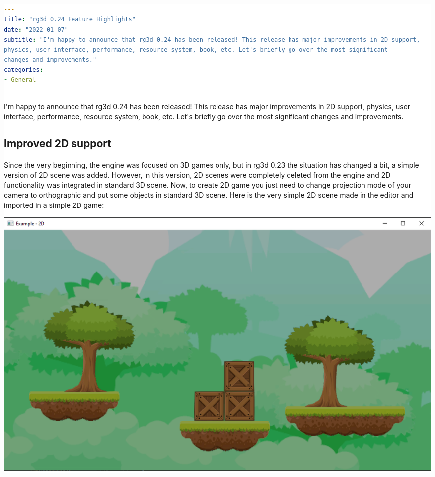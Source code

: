 ```yaml
---
title: "rg3d 0.24 Feature Highlights"
date: "2022-01-07"
subtitle: "I'm happy to announce that rg3d 0.24 has been released! This release has major improvements in 2D support, 
physics, user interface, performance, resource system, book, etc. Let's briefly go over the most significant 
changes and improvements."
categories: 
- General
---
```


I'm happy to announce that rg3d 0.24 has been released! This release has major improvements in 2D support, 
physics, user interface, performance, resource system, book, etc. Let's briefly go over the most significant 
changes and improvements.

## Improved 2D support

Since the very beginning, the engine was focused on 3D games only, but in rg3d 0.23 the situation has changed 
a bit, a simple version of 2D scene was added. However, in this version, 2D scenes were completely deleted
from the engine and 2D functionality was integrated in standard 3D scene. Now, to create 2D game you just 
need to change projection mode of your camera to orthographic and put some objects in standard 3D scene.
Here is the very simple 2D scene made in the editor and imported in a simple 2D game:

![2d scene](/assets/2d_scene.png)
